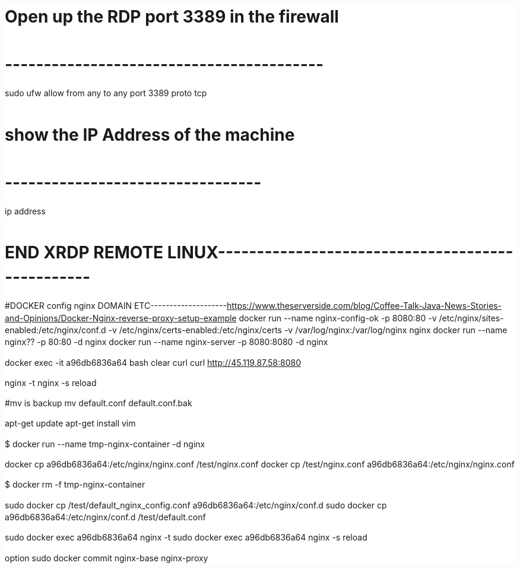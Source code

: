 # Open up the RDP port 3389 in the firewall
# -----------------------------------------
sudo ufw allow from any to any port 3389 proto tcp 

# show the IP Address of the machine
# ---------------------------------
ip address
# END XRDP REMOTE LINUX-------------------------------------------------




#DOCKER config nginx DOMAIN ETC--------------------https://www.theserverside.com/blog/Coffee-Talk-Java-News-Stories-and-Opinions/Docker-Nginx-reverse-proxy-setup-example
docker run --name nginx-config-ok -p 8080:80 -v /etc/nginx/sites-enabled:/etc/nginx/conf.d -v /etc/nginx/certs-enabled:/etc/nginx/certs -v /var/log/nginx:/var/log/nginx nginx
docker run --name nginx?? -p 80:80 -d nginx
docker run --name nginx-server -p 8080:8080 -d nginx

docker exec -it a96db6836a64 bash
clear
curl
curl http://45.119.87.58:8080

nginx -t
nginx -s reload

#mv is backup
mv default.conf default.conf.bak

apt-get update
apt-get install vim


$ docker run --name tmp-nginx-container -d nginx

docker cp a96db6836a64:/etc/nginx/nginx.conf /test/nginx.conf
docker cp /test/nginx.conf a96db6836a64:/etc/nginx/nginx.conf


$ docker rm -f tmp-nginx-container

sudo docker cp /test/default_nginx_config.conf a96db6836a64:/etc/nginx/conf.d
sudo docker cp a96db6836a64:/etc/nginx/conf.d /test/default.conf 

sudo docker exec a96db6836a64 nginx -t
sudo docker exec a96db6836a64 nginx -s reload

option
sudo docker commit nginx-base nginx-proxy
